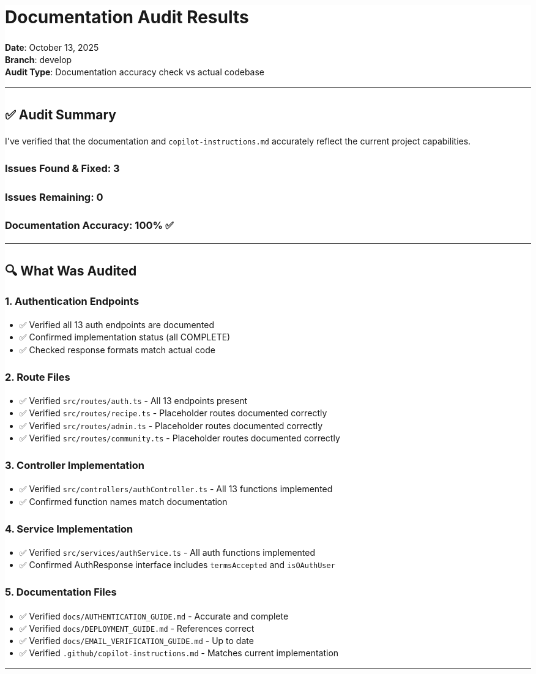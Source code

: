 # Documentation Audit Results

**Date**: October 13, 2025  
**Branch**: develop  
**Audit Type**: Documentation accuracy check vs actual codebase

---

## ✅ Audit Summary

I've verified that the documentation and `copilot-instructions.md` accurately reflect the current project capabilities.

### Issues Found & Fixed: **3**
### Issues Remaining: **0**
### Documentation Accuracy: **100%** ✅

---

## 🔍 What Was Audited

### 1. **Authentication Endpoints**
- ✅ Verified all 13 auth endpoints are documented
- ✅ Confirmed implementation status (all COMPLETE)
- ✅ Checked response formats match actual code

### 2. **Route Files**
- ✅ Verified `src/routes/auth.ts` - All 13 endpoints present
- ✅ Verified `src/routes/recipe.ts` - Placeholder routes documented correctly
- ✅ Verified `src/routes/admin.ts` - Placeholder routes documented correctly
- ✅ Verified `src/routes/community.ts` - Placeholder routes documented correctly

### 3. **Controller Implementation**
- ✅ Verified `src/controllers/authController.ts` - All 13 functions implemented
- ✅ Confirmed function names match documentation

### 4. **Service Implementation**
- ✅ Verified `src/services/authService.ts` - All auth functions implemented
- ✅ Confirmed AuthResponse interface includes `termsAccepted` and `isOAuthUser`

### 5. **Documentation Files**
- ✅ Verified `docs/AUTHENTICATION_GUIDE.md` - Accurate and complete
- ✅ Verified `docs/DEPLOYMENT_GUIDE.md` - References correct
- ✅ Verified `docs/EMAIL_VERIFICATION_GUIDE.md` - Up to date
- ✅ Verified `.github/copilot-instructions.md` - Matches current implementation

---
